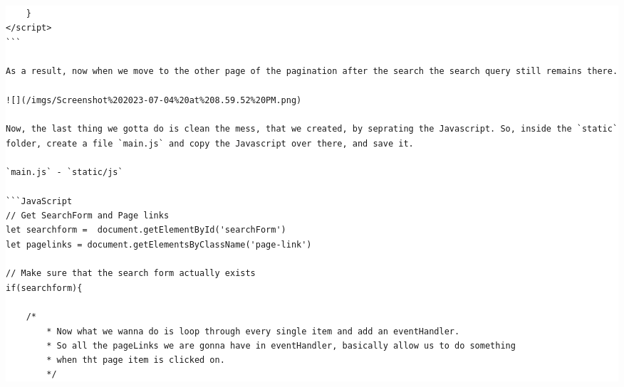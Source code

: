         }
    </script>
    ```

    As a result, now when we move to the other page of the pagination after the search the search query still remains there.

    ![](/imgs/Screenshot%202023-07-04%20at%208.59.52%20PM.png)

    Now, the last thing we gotta do is clean the mess, that we created, by seprating the Javascript. So, inside the `static` folder, create a file `main.js` and copy the Javascript over there, and save it.

    `main.js` - `static/js`

    ```JavaScript
    // Get SearchForm and Page links
    let searchform =  document.getElementById('searchForm')
    let pagelinks = document.getElementsByClassName('page-link')

    // Make sure that the search form actually exists
    if(searchform){

        /*
            * Now what we wanna do is loop through every single item and add an eventHandler.
            * So all the pageLinks we are gonna have in eventHandler, basically allow us to do something 
            * when tht page item is clicked on.  
            */
